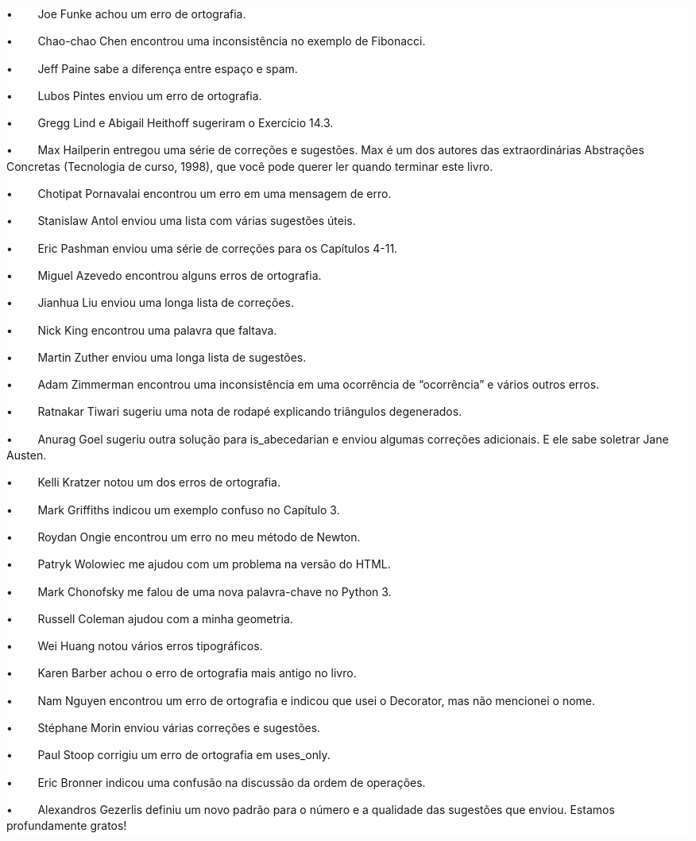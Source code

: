 •        Joe Funke achou um erro de ortografia.

•        Chao-chao Chen encontrou uma inconsistência no exemplo de Fibonacci.

•        Jeff Paine sabe a diferença entre espaço e spam.

•        Lubos Pintes enviou um erro de ortografia.

•        Gregg Lind e Abigail Heithoff sugeriram o Exercício 14.3.

•        Max Hailperin entregou uma série de correções e sugestões. Max é um dos autores das extraordinárias Abstrações Concretas (Tecnologia de curso, 1998), que você pode querer ler quando terminar este livro.

•        Chotipat Pornavalai encontrou um erro em uma mensagem de erro.

•        Stanislaw Antol enviou uma lista com várias sugestões úteis.

•        Eric Pashman enviou uma série de correções para os Capítulos 4-11.

•        Miguel Azevedo encontrou alguns erros de ortografia.

•        Jianhua Liu enviou uma longa lista de correções.

•        Nick King encontrou uma palavra que faltava.

•        Martin Zuther enviou uma longa lista de sugestões.

•        Adam Zimmerman encontrou uma inconsistência em uma ocorrência de “ocorrência” e vários outros erros.

•        Ratnakar Tiwari sugeriu uma nota de rodapé explicando triângulos degenerados.

•        Anurag Goel sugeriu outra solução para is\_abecedarian e enviou algumas correções adicionais. E ele sabe soletrar Jane Austen.

•        Kelli Kratzer notou um dos erros de ortografia.

•        Mark Griffiths indicou um exemplo confuso no Capítulo 3.

•        Roydan Ongie encontrou um erro no meu método de Newton.

•        Patryk Wolowiec me ajudou com um problema na versão do HTML.

•        Mark Chonofsky me falou de uma nova palavra-chave no Python 3.

•        Russell Coleman ajudou com a minha geometria.

•        Wei Huang notou vários erros tipográficos.

•        Karen Barber achou o erro de ortografia mais antigo no livro.

•        Nam Nguyen encontrou um erro de ortografia e indicou que usei o Decorator, mas não mencionei o nome.

•        Stéphane Morin enviou várias correções e sugestões.

•        Paul Stoop corrigiu um erro de ortografia em uses\_only.

•        Eric Bronner indicou uma confusão na discussão da ordem de operações.

•        Alexandros Gezerlis definiu um novo padrão para o número e a qualidade das sugestões que enviou. Estamos profundamente gratos!
